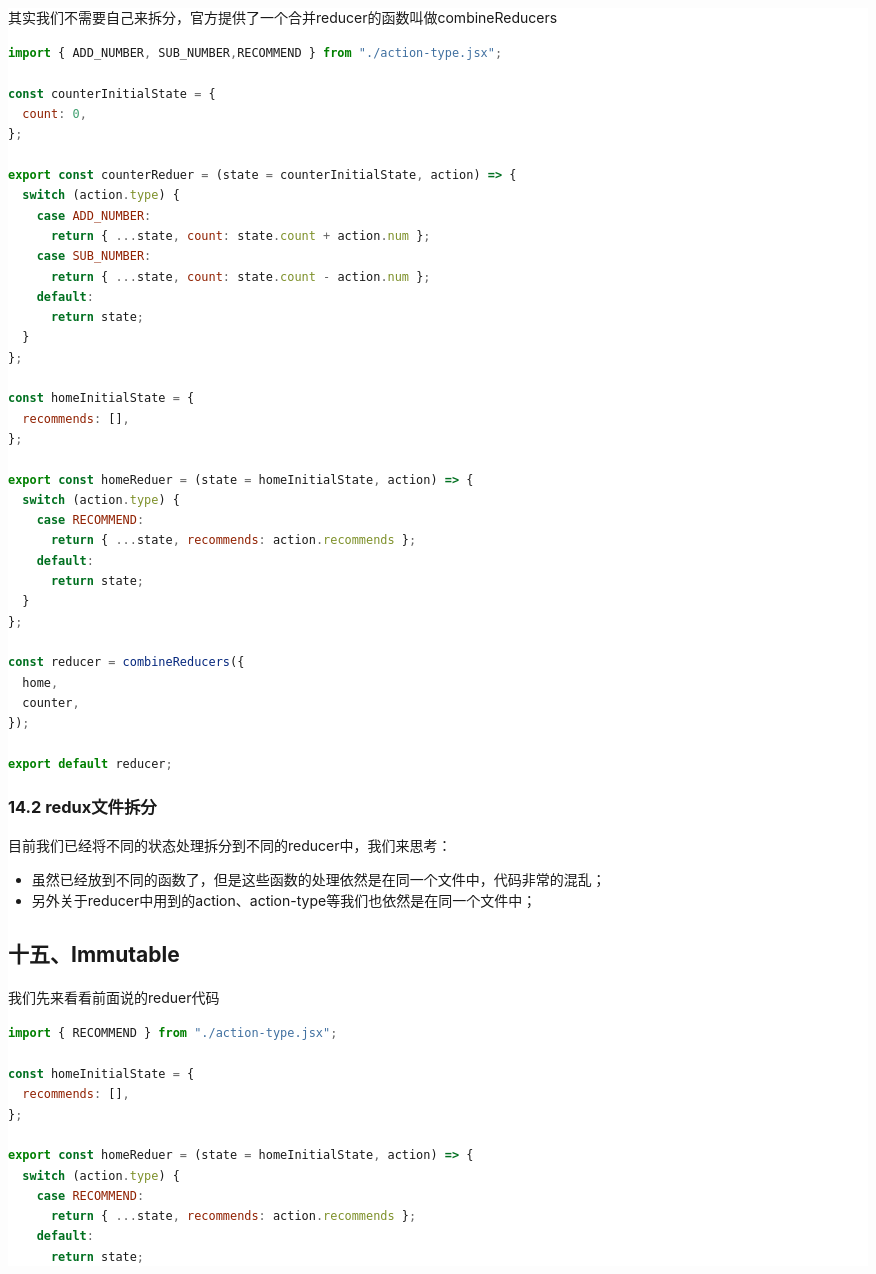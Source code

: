 其实我们不需要自己来拆分，官方提供了一个合并reducer的函数叫做combineReducers

```jsx
import { ADD_NUMBER, SUB_NUMBER,RECOMMEND } from "./action-type.jsx";

const counterInitialState = {
  count: 0,
};

export const counterReduer = (state = counterInitialState, action) => {
  switch (action.type) {
    case ADD_NUMBER:
      return { ...state, count: state.count + action.num };
    case SUB_NUMBER:
      return { ...state, count: state.count - action.num };
    default:
      return state;
  }
};

const homeInitialState = {
  recommends: [],
};

export const homeReduer = (state = homeInitialState, action) => {
  switch (action.type) {
    case RECOMMEND:
      return { ...state, recommends: action.recommends };
    default:
      return state;
  }
};

const reducer = combineReducers({
  home,
  counter,
});

export default reducer;
```
### 14.2 redux文件拆分

目前我们已经将不同的状态处理拆分到不同的reducer中，我们来思考：
- 虽然已经放到不同的函数了，但是这些函数的处理依然是在同一个文件中，代码非常的混乱；
- 另外关于reducer中用到的action、action-type等我们也依然是在同一个文件中；



## 十五、Immutable 

我们先来看看前面说的reduer代码

```jsx
import { RECOMMEND } from "./action-type.jsx";

const homeInitialState = {
  recommends: [],
};

export const homeReduer = (state = homeInitialState, action) => {
  switch (action.type) {
    case RECOMMEND:
      return { ...state, recommends: action.recommends };
    default:
      return state;
```